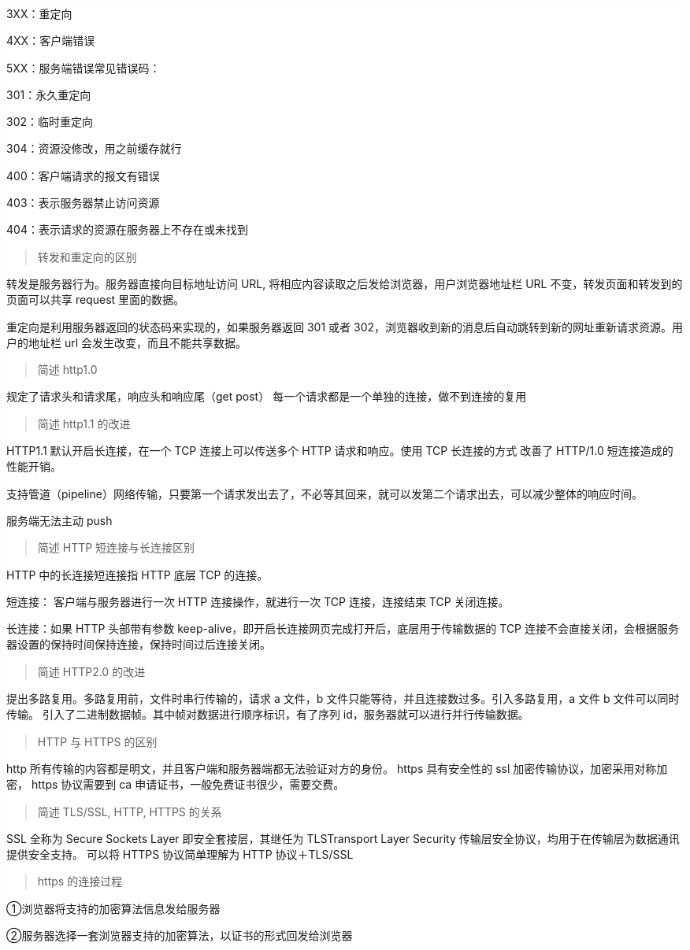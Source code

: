 3XX：重定向 

4XX：客户端错误 

5XX：服务端错误常见错误码： 

301：永久重定向 

302：临时重定向 

304：资源没修改，用之前缓存就行 

400：客户端请求的报文有错误 

403：表示服务器禁止访问资源 

404：表示请求的资源在服务器上不存在或未找到 

> 转发和重定向的区别 

转发是服务器行为。服务器直接向目标地址访问 URL, 将相应内容读取之后发给浏览器，用户浏览器地址栏 URL 不变，转发页面和转发到的页面可以共享 request 里面的数据。 

重定向是利用服务器返回的状态码来实现的，如果服务器返回 301 或者 302，浏览器收到新的消息后自动跳转到新的网址重新请求资源。用户的地址栏 url 会发生改变，而且不能共享数据。 

> 简述 http1.0 

规定了请求头和请求尾，响应头和响应尾（get post） 每一个请求都是一个单独的连接，做不到连接的复用 

> 简述 http1.1 的改进 

HTTP1.1 默认开启长连接，在一个 TCP 连接上可以传送多个 HTTP 请求和响应。使用 TCP 长连接的方式 改善了 HTTP/1.0 短连接造成的性能开销。 

支持管道（pipeline）网络传输，只要第一个请求发出去了，不必等其回来，就可以发第二个请求出去，可以减少整体的响应时间。 

服务端无法主动 push 

> 简述 HTTP 短连接与长连接区别

HTTP 中的长连接短连接指 HTTP 底层 TCP 的连接。 

短连接： 客户端与服务器进行一次 HTTP 连接操作，就进行一次 TCP 连接，连接结束 TCP 关闭连接。 

长连接：如果 HTTP 头部带有参数 keep-alive，即开启长连接网页完成打开后，底层用于传输数据的 TCP 连接不会直接关闭，会根据服务器设置的保持时间保持连接，保持时间过后连接关闭。 

> 简述 HTTP2.0 的改进 

提出多路复用。多路复用前，文件时串行传输的，请求 a 文件，b 文件只能等待，并且连接数过多。引入多路复用，a 文件 b 文件可以同时传输。 引入了二进制数据帧。其中帧对数据进行顺序标识，有了序列 id，服务器就可以进行并行传输数据。 

> HTTP 与 HTTPS 的区别 

http 所有传输的内容都是明文，并且客户端和服务器端都无法验证对方的身份。 https 具有安全性的 ssl 加密传输协议，加密采用对称加密， https 协议需要到 ca 申请证书，一般免费证书很少，需要交费。 

> 简述 TLS/SSL, HTTP, HTTPS 的关系

SSL 全称为 Secure Sockets Layer 即安全套接层，其继任为 TLSTransport Layer Security 传输层安全协议，均用于在传输层为数据通讯提供安全支持。 可以将 HTTPS 协议简单理解为 HTTP 协议＋TLS/SSL

> https 的连接过程 

①浏览器将支持的加密算法信息发给服务器

②服务器选择一套浏览器支持的加密算法，以证书的形式回发给浏览器 

